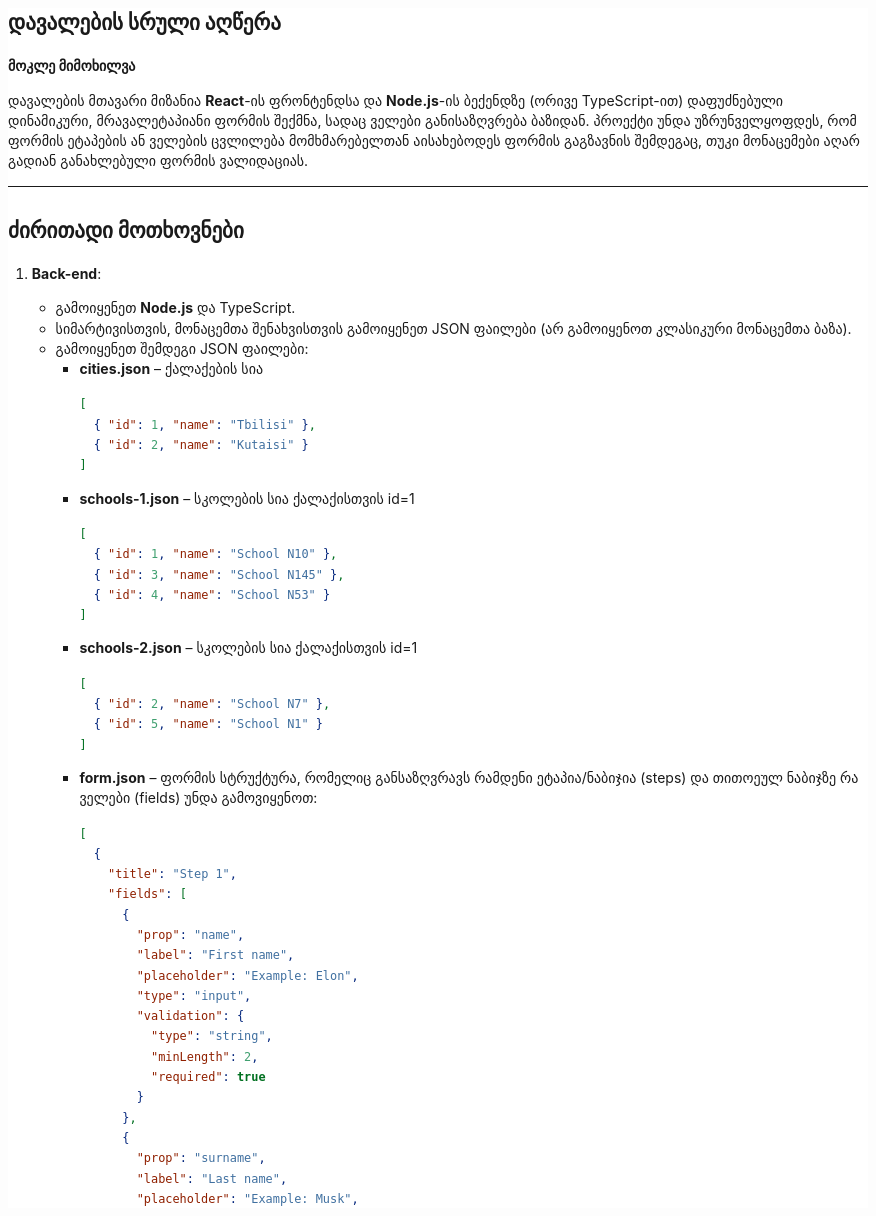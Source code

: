## დავალების სრული აღწერა

**მოკლე მიმოხილვა**

დავალების მთავარი მიზანია **React**-ის ფრონტენდსა და **Node.js**-ის ბექენდზე (ორივე TypeScript-ით)
დაფუძნებული დინამიკური, მრავალეტაპიანი ფორმის შექმნა, სადაც ველები განისაზღვრება ბაზიდან.
პროექტი უნდა უზრუნველყოფდეს, რომ ფორმის ეტაპების ან ველების ცვლილება მომხმარებელთან აისახებოდეს ფორმის
გაგზავნის შემდეგაც, თუკი მონაცემები აღარ გადიან განახლებული ფორმის ვალიდაციას.

---

## ძირითადი მოთხოვნები

1. **Back-end**:

   - გამოიყენეთ **Node.js** და TypeScript.
   - სიმარტივისთვის, მონაცემთა შენახვისთვის გამოიყენეთ JSON ფაილები (არ გამოიყენოთ კლასიკური მონაცემთა ბაზა).
   - გამოიყენეთ შემდეგი JSON ფაილები:
     - **cities.json** – ქალაქების სია
       ```json
       [
         { "id": 1, "name": "Tbilisi" },
         { "id": 2, "name": "Kutaisi" }
       ]
       ```
     - **schools-1.json** – სკოლების სია ქალაქისთვის id=1
       ```json
       [
         { "id": 1, "name": "School N10" },
         { "id": 3, "name": "School N145" },
         { "id": 4, "name": "School N53" }
       ]
       ```
     - **schools-2.json** – სკოლების სია ქალაქისთვის id=1
       ```json
       [
         { "id": 2, "name": "School N7" },
         { "id": 5, "name": "School N1" }
       ]
       ```
     - **form.json** – ფორმის სტრუქტურა, რომელიც განსაზღვრავს რამდენი ეტაპია/ნაბიჯია (steps) და თითოეულ ნაბიჯზე რა ველები (fields) უნდა გამოვიყენოთ:
       ```json
       [
         {
           "title": "Step 1",
           "fields": [
             {
               "prop": "name",
               "label": "First name",
               "placeholder": "Example: Elon",
               "type": "input",
               "validation": {
                 "type": "string",
                 "minLength": 2,
                 "required": true
               }
             },
             {
               "prop": "surname",
               "label": "Last name",
               "placeholder": "Example: Musk",